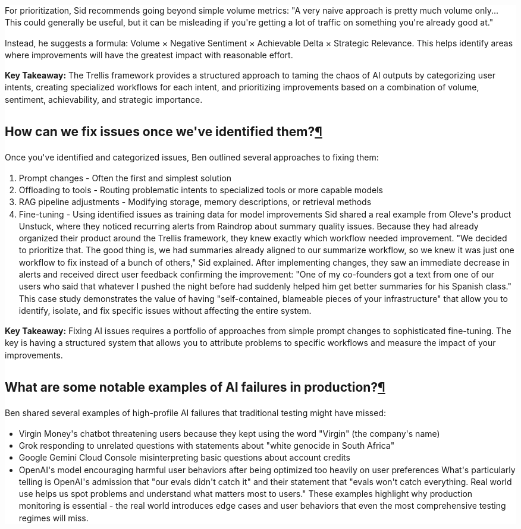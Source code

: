 For prioritization, Sid recommends going beyond simple volume metrics: "A very naive approach is pretty much volume only... This could generally be useful, but it can be misleading if you're getting a lot of traffic on something you're already good at."

Instead, he suggests a formula: Volume × Negative Sentiment × Achievable Delta × Strategic Relevance. This helps identify areas where improvements will have the greatest impact with reasonable effort.

**Key Takeaway:** The Trellis framework provides a structured approach to taming the chaos of AI outputs by categorizing user intents, creating specialized workflows for each intent, and prioritizing improvements based on a combination of volume, sentiment, achievability, and strategic importance.

## How can we fix issues once we've identified them?[¶](https://jxnl.co/writing/2025/05/29/systematically-improving-rag-with-raindrop-and-oleve/#how-can-we-fix-issues-once-weve-identified-them "Permanent link")

Once you've identified and categorized issues, Ben outlined several approaches to fixing them:

1. Prompt changes - Often the first and simplest solution
2. Offloading to tools - Routing problematic intents to specialized tools or more capable models
3. RAG pipeline adjustments - Modifying storage, memory descriptions, or retrieval methods
4. Fine-tuning - Using identified issues as training data for model improvements Sid shared a real example from Oleve's product Unstuck, where they noticed recurring alerts from Raindrop about summary quality issues. Because they had already organized their product around the Trellis framework, they knew exactly which workflow needed improvement. "We decided to prioritize that. The good thing is, we had summaries already aligned to our summarize workflow, so we knew it was just one workflow to fix instead of a bunch of others," Sid explained. After implementing changes, they saw an immediate decrease in alerts and received direct user feedback confirming the improvement: "One of my co-founders got a text from one of our users who said that whatever I pushed the night before had suddenly helped him get better summaries for his Spanish class." This case study demonstrates the value of having "self-contained, blameable pieces of your infrastructure" that allow you to identify, isolate, and fix specific issues without affecting the entire system.

**Key Takeaway:** Fixing AI issues requires a portfolio of approaches from simple prompt changes to sophisticated fine-tuning. The key is having a structured system that allows you to attribute problems to specific workflows and measure the impact of your improvements.

## What are some notable examples of AI failures in production?[¶](https://jxnl.co/writing/2025/05/29/systematically-improving-rag-with-raindrop-and-oleve/#what-are-some-notable-examples-of-ai-failures-in-production "Permanent link")

Ben shared several examples of high-profile AI failures that traditional testing might have missed:

* Virgin Money's chatbot threatening users because they kept using the word "Virgin" (the company's name)
* Grok responding to unrelated questions with statements about "white genocide in South Africa"
* Google Gemini Cloud Console misinterpreting basic questions about account credits
* OpenAI's model encouraging harmful user behaviors after being optimized too heavily on user preferences What's particularly telling is OpenAI's admission that "our evals didn't catch it" and their statement that "evals won't catch everything. Real world use helps us spot problems and understand what matters most to users." These examples highlight why production monitoring is essential - the real world introduces edge cases and user behaviors that even the most comprehensive testing regimes will miss.
